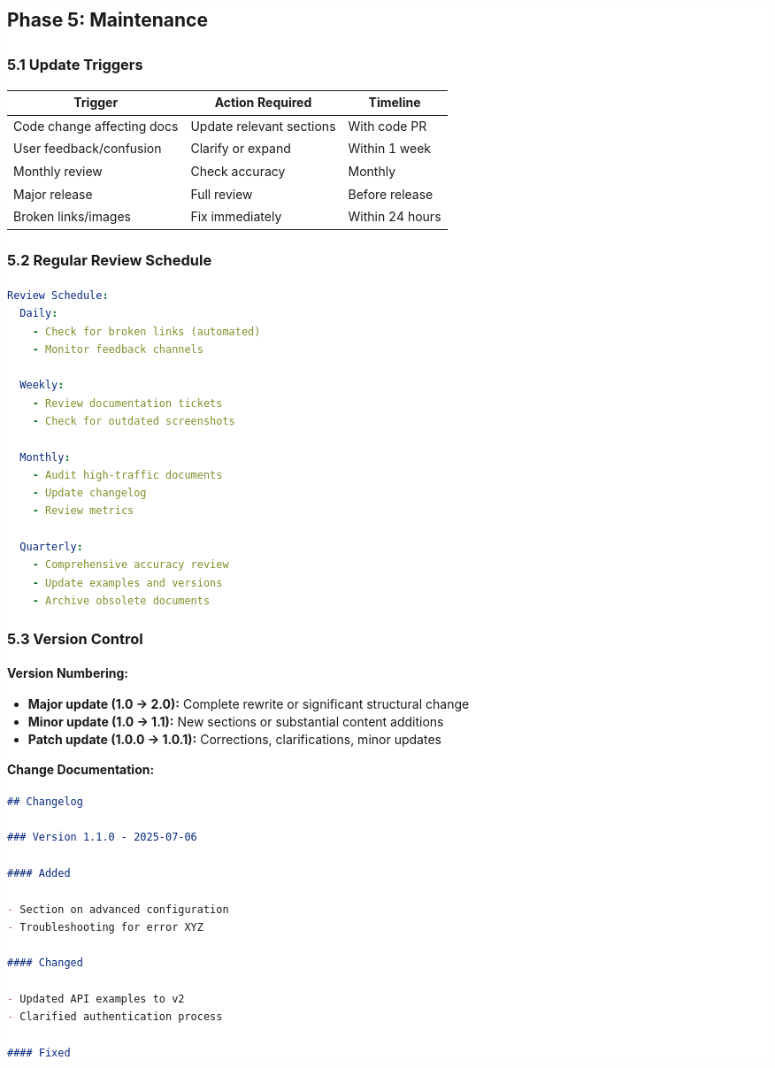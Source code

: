 ## Phase 5: Maintenance

### 5.1 Update Triggers

| Trigger                    | Action Required          | Timeline        |
| -------------------------- | ------------------------ | --------------- |
| Code change affecting docs | Update relevant sections | With code PR    |
| User feedback/confusion    | Clarify or expand        | Within 1 week   |
| Monthly review             | Check accuracy           | Monthly         |
| Major release              | Full review              | Before release  |
| Broken links/images        | Fix immediately          | Within 24 hours |

### 5.2 Regular Review Schedule

```yaml
Review Schedule:
  Daily:
    - Check for broken links (automated)
    - Monitor feedback channels

  Weekly:
    - Review documentation tickets
    - Check for outdated screenshots

  Monthly:
    - Audit high-traffic documents
    - Update changelog
    - Review metrics

  Quarterly:
    - Comprehensive accuracy review
    - Update examples and versions
    - Archive obsolete documents
```

### 5.3 Version Control

**Version Numbering:**

- **Major update (1.0 → 2.0):** Complete rewrite or significant structural
  change
- **Minor update (1.0 → 1.1):** New sections or substantial content additions
- **Patch update (1.0.0 → 1.0.1):** Corrections, clarifications, minor updates

**Change Documentation:**

```markdown
## Changelog

### Version 1.1.0 - 2025-07-06

#### Added

- Section on advanced configuration
- Troubleshooting for error XYZ

#### Changed

- Updated API examples to v2
- Clarified authentication process

#### Fixed
```